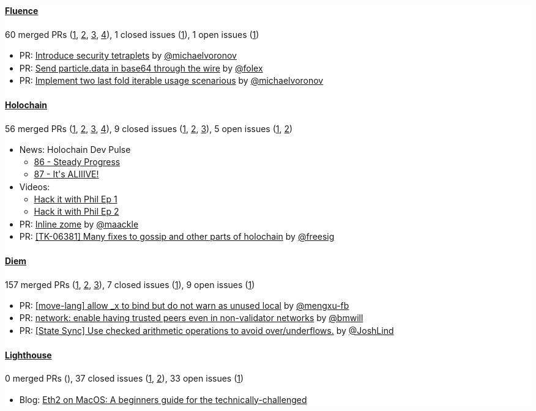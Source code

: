 
#### [Fluence](https://github.com/fluencelabs)

60 merged PRs ([1][fluence-merged-prs-1], [2][fluence-merged-prs-2], [3][fluence-merged-prs-3], [4][fluence-merged-prs-4]), 1 closed issues ([1][fluence-closed_issues-1]), 
1 open issues ([1][fluence-open_issues-1])

[fluence-merged-prs-1]: https://github.com/fluencelabs/fluence/pulls?q=is%3Apr+is%3Aclosed+merged%3A2020-12-01..2020-12-31
[fluence-merged-prs-2]: https://github.com/fluencelabs/fce/pulls?q=is%3Apr+is%3Aclosed+merged%3A2020-12-01..2020-12-31
[fluence-merged-prs-3]: https://github.com/fluencelabs/aquamarine/pulls?q=is%3Apr+is%3Aclosed+merged%3A2020-12-01..2020-12-31
[fluence-merged-prs-4]: https://github.com/fluencelabs/rust-sdk/pulls?q=is%3Apr+is%3Aclosed+merged%3A2020-12-01..2020-12-31
[fluence-closed_issues-1]: https://github.com/fluencelabs/fluence/issues?q=is%3Aissue+is%3Aclosed+closed%3A2020-12-01..2020-12-31
[fluence-open_issues-1]: https://github.com/fluencelabs/fluence/issues?q=is%3Aissue+is%3Aopen+created%3A2020-12-01..2020-12-31

- PR: [Introduce security tetraplets](https://github.com/fluencelabs/aquamarine/pull/32) by [@michaelvoronov](https://github.com/michaelvoronov)
- PR: [Send particle.data in base64 through the wire](https://github.com/fluencelabs/fluence/pull/1008) by [@folex](https://github.com/folex)
- PR: [Implement two last fold iterable usage scenarious](https://github.com/fluencelabs/aquamarine/pull/51) by [@michaelvoronov](https://github.com/michaelvoronov)

#### [Holochain](https://github.com/holochain/)

56 merged PRs ([1][holochain-merged-prs-1], [2][holochain-merged-prs-2], [3][holochain-merged-prs-3], [4][holochain-merged-prs-4]), 9 closed issues ([1][holochain-closed_issues-1], [2][holochain-closed_issues-2], [3][holochain-closed_issues-3]), 
5 open issues ([1][holochain-open_issues-1], [2][holochain-open_issues-2])

[holochain-merged-prs-1]: https://github.com/holochain/holochain/pulls?q=is%3Apr+is%3Aclosed+merged%3A2020-12-01..2020-12-31
[holochain-merged-prs-2]: https://github.com/holochain/elemental-chat/pulls?q=is%3Apr+is%3Aclosed+merged%3A2020-12-01..2020-12-31
[holochain-merged-prs-3]: https://github.com/holochain/holochain-wasmer/pulls?q=is%3Apr+is%3Aclosed+merged%3A2020-12-01..2020-12-31
[holochain-merged-prs-4]: https://github.com/holochain/lair/pulls?q=is%3Apr+is%3Aclosed+merged%3A2020-12-01..2020-12-31
[holochain-closed_issues-1]: https://github.com/holochain/holochain-rust/issues?q=is%3Aissue+is%3Aclosed+closed%3A2020-12-01..2020-12-31
[holochain-closed_issues-2]: https://github.com/holochain/holochain/issues?q=is%3Aissue+is%3Aclosed+closed%3A2020-12-01..2020-12-31
[holochain-closed_issues-3]: https://github.com/holochain/elemental-chat/issues?q=is%3Aissue+is%3Aclosed+closed%3A2020-12-01..2020-12-31
[holochain-open_issues-1]: https://github.com/holochain/holochain/issues?q=is%3Aissue+is%3Aopen+created%3A2020-12-01..2020-12-31
[holochain-open_issues-2]: https://github.com/holochain/lair/issues?q=is%3Aissue+is%3Aopen+created%3A2020-12-01..2020-12-31

- News: Holochain Dev Pulse
  - [86 - Steady Progress](https://blog.holochain.org/steady-progress/)
  - [87 - It's ALIIIVE!](https://blog.holochain.org/its-aliiiiiive/)
- Videos:
  - [Hack it with Phil Ep 1](https://youtu.be/MCvL8ttHRW4)
  - [Hack it with Phil Ep 2](https://youtu.be/hySVLVeN5GQ)
- PR: [Inline zome](https://github.com/holochain/holochain/pull/512) by [@maackle](https://github.com/maackle)
- PR: [[TK-06381] Many fixes to gossip and other parts of holochain](https://github.com/holochain/holochain/pull/518) by [@freesig](https://github.com/freesig)

#### [Diem](https://www.diem.com)

157 merged PRs ([1][diem-merged-prs-1], [2][diem-merged-prs-2], [3][diem-merged-prs-3]), 7 closed issues ([1][diem-closed_issues-1]), 
9 open issues ([1][diem-open_issues-1])

[diem-merged-prs-1]: https://github.com/diem/diem/pulls?q=is%3Apr+is%3Aclosed+merged%3A2020-12-01..2020-12-31
[diem-merged-prs-2]: https://github.com/diem/rosetta-proxy/pulls?q=is%3Apr+is%3Aclosed+merged%3A2020-12-01..2020-12-31
[diem-merged-prs-3]: https://github.com/diem/bcs/pulls?q=is%3Apr+is%3Aclosed+merged%3A2020-12-01..2020-12-31
[diem-closed_issues-1]: https://github.com/diem/diem/issues?q=is%3Aissue+is%3Aclosed+closed%3A2020-12-01..2020-12-31
[diem-open_issues-1]: https://github.com/diem/diem/issues?q=is%3Aissue+is%3Aopen+created%3A2020-12-01..2020-12-31

- PR: [[move-lang] allow _x to bind but do not warn as unused local](https://github.com/diem/diem/pull/6786) by [@mengxu-fb](https://github.com/mengxu-fb)
- PR: [network: enable having trusted peers even in non-validator networks](https://github.com/diem/diem/pull/6878) by [@bmwill](https://github.com/bmwill)
- PR: [[State Sync] Use checked arithmetic operations to avoid over/underflows.](https://github.com/diem/diem/pull/7065) by [@JoshLind](https://github.com/JoshLind)

#### [Lighthouse](https://lighthouse.sigmaprime.io/)

0 merged PRs (), 37 closed issues ([1][lighthouse-closed_issues-1], [2][lighthouse-closed_issues-2]), 
33 open issues ([1][lighthouse-open_issues-1])

[lighthouse-closed_issues-1]: https://github.com/sigp/lighthouse/issues?q=is%3Aissue+is%3Aclosed+closed%3A2020-12-01..2020-12-31
[lighthouse-closed_issues-2]: https://github.com/sigp/beacon-fuzz/issues?q=is%3Aissue+is%3Aclosed+closed%3A2020-12-01..2020-12-31
[lighthouse-open_issues-1]: https://github.com/sigp/lighthouse/issues?q=is%3Aissue+is%3Aopen+created%3A2020-12-01..2020-12-31

- Blog: [Eth2 on MacOS: A beginners guide for the technically-challenged](https://lighthouse.sigmaprime.io/macos-guide.html)


[mcl]: https://mobilecoinfoundation.medium.com/mobilecoin-main-net-8e355d82c726
[CryptoNote]: https://cryptonote.org/whitepaper.pdf
[RingCT]: https://eprint.iacr.org/2015/1098
[Stellar Consensus Protocol]: https://www.stellar.org/papers/stellar-consensus-protocol
[SGX enclaves]: https://software.intel.com/content/www/us/en/develop/topics/software-guard-extensions.html
[Diem]: https://github.com/diem/diem
[Move]: https://github.com/diem/diem/tree/master/language
[Leo]: https://github.com/AleoHQ/leo
[Secret Network]: https://github.com/enigmamcp
[secret-toolkit]: https://github.com/enigmampc/secret-toolkit
[elrond-wasm-rs]: https://github.com/ElrondNetwork/elrond-wasm-rs
[Elrond]: https://github.com/ElrondNetwork
[Holochain]: https://github.com/holochain
[Substrate]: https://github.com/paritytech/substrate
[NEAR]: https://github.com/near
[Ink]: https://github.com/paritytech/ink
[nrust]: https://github.com/near/near-sdk-rs
[hrust]: https://github.com/holochain/holochain/blob/develop/crates/hdk3/README.md
[Capsule]: https://github.com/nervosnetwork/capsule
[Solang]: https://github.com/hyperledger-labs/solang
[Nervos]: https://github.com/nervosnetwork
[Solana]: https://github.com/solana-labs
[eBPF]: https://ebpf.io/
[rebpf]: https://github.com/solana-labs/rust
[cfund]: https://rustinblockchain.org/community-fund
[spons]: https://rustinblockchain.org/sponsoring
[tg]: https://t.me/rustinblockchain
[em]: mailto:hi@rib.rs
[contributor-ag]: https://github.com/adamisrusty
[contributor-pa]: https://github.com/PauliiG22
[contributorba]: https://github.com/brson
[contributoraz]: https://github.com/Aimeedeer
[ewasm]: https://github.com/ewasm
[Sawtooth]: https://github.com/hyperledger/sawtooth-core
[aleo-merged-prs-1]: https://github.com/AleoHQ/snarkOS/pulls?q=is%3Apr+is%3Aclosed+merged%3A2020-12-01..2020-12-31
[aleo-merged-prs-2]: https://github.com/AleoHQ/leo/pulls?q=is%3Apr+is%3Aclosed+merged%3A2020-12-01..2020-12-31
[aleo-closed_issues-1]: https://github.com/AleoHQ/snarkOS/issues?q=is%3Aissue+is%3Aclosed+closed%3A2020-12-01..2020-12-31
[aleo-closed_issues-2]: https://github.com/AleoHQ/leo/issues?q=is%3Aissue+is%3Aclosed+closed%3A2020-12-01..2020-12-31
[aleo-open_issues-1]: https://github.com/AleoHQ/snarkOS/issues?q=is%3Aissue+is%3Aopen+created%3A2020-12-01..2020-12-31
[aleo-open_issues-2]: https://github.com/AleoHQ/leo/issues?q=is%3Aissue+is%3Aopen+created%3A2020-12-01..2020-12-31
[rust-bitcoin-merged-prs-1]: https://github.com/rust-bitcoin/rust-bitcoin/pulls?q=is%3Apr+is%3Aclosed+merged%3A2020-12-01..2020-12-31
[rust-bitcoin-merged-prs-2]: https://github.com/rust-bitcoin/rust-lightning/pulls?q=is%3Apr+is%3Aclosed+merged%3A2020-12-01..2020-12-31
[rust-bitcoin-merged-prs-3]: https://github.com/rust-bitcoin/rust-miniscript/pulls?q=is%3Apr+is%3Aclosed+merged%3A2020-12-01..2020-12-31
[rust-bitcoin-closed_issues-1]: https://github.com/rust-bitcoin/rust-bitcoin/issues?q=is%3Aissue+is%3Aclosed+closed%3A2020-12-01..2020-12-31
[rust-bitcoin-closed_issues-2]: https://github.com/rust-bitcoin/rust-miniscript/issues?q=is%3Aissue+is%3Aclosed+closed%3A2020-12-01..2020-12-31
[rust-bitcoin-open_issues-1]: https://github.com/rust-bitcoin/rust-bitcoin/issues?q=is%3Aissue+is%3Aopen+created%3A2020-12-01..2020-12-31
[rust-bitcoin-open_issues-2]: https://github.com/rust-bitcoin/rust-lightning/issues?q=is%3Aissue+is%3Aopen+created%3A2020-12-01..2020-12-31
[rust-bitcoin-open_issues-3]: https://github.com/rust-bitcoin/rust-miniscript/issues?q=is%3Aissue+is%3Aopen+created%3A2020-12-01..2020-12-31
[comit-merged-prs-1]: https://github.com/comit-network/comit-rs/pulls?q=is%3Apr+is%3Aclosed+merged%3A2020-12-01..2020-12-31
[comit-merged-prs-2]: https://github.com/comit-network/xmr-btc-swap/pulls?q=is%3Apr+is%3Aclosed+merged%3A2020-12-01..2020-12-31
[comit-closed_issues-1]: https://github.com/comit-network/comit-rs/issues?q=is%3Aissue+is%3Aclosed+closed%3A2020-12-01..2020-12-31
[comit-closed_issues-2]: https://github.com/comit-network/xmr-btc-swap/issues?q=is%3Aissue+is%3Aclosed+closed%3A2020-12-01..2020-12-31
[comit-open_issues-1]: https://github.com/comit-network/xmr-btc-swap/issues?q=is%3Aissue+is%3Aopen+created%3A2020-12-01..2020-12-31
[mobilecoin-merged-prs-1]: https://github.com/mobilecoinfoundation/mobilecoin/pulls?q=is%3Apr+is%3Aclosed+merged%3A2020-12-01..2020-12-31
[mobilecoin-closed_issues-1]: https://github.com/mobilecoinfoundation/mobilecoin/issues?q=is%3Aissue+is%3Aclosed+closed%3A2020-12-01..2020-12-31
[mobilecoin-open_issues-1]: https://github.com/mobilecoinfoundation/mobilecoin/issues?q=is%3Aissue+is%3Aopen+created%3A2020-12-01..2020-12-31
[near-merged-prs-1]: https://github.com/near/nearcore/pulls?q=is%3Apr+is%3Aclosed+merged%3A2020-12-01..2020-12-31
[near-merged-prs-2]: https://github.com/near/borsh/pulls?q=is%3Apr+is%3Aclosed+merged%3A2020-12-01..2020-12-31
[near-merged-prs-3]: https://github.com/near/core-contracts/pulls?q=is%3Apr+is%3Aclosed+merged%3A2020-12-01..2020-12-31
[near-closed_issues-1]: https://github.com/near/nearcore/issues?q=is%3Aissue+is%3Aclosed+closed%3A2020-12-01..2020-12-31
[near-closed_issues-2]: https://github.com/near/core-contracts/issues?q=is%3Aissue+is%3Aclosed+closed%3A2020-12-01..2020-12-31
[near-open_issues-1]: https://github.com/near/nearcore/issues?q=is%3Aissue+is%3Aopen+created%3A2020-12-01..2020-12-31
[near-open_issues-2]: https://github.com/near/borsh/issues?q=is%3Aissue+is%3Aopen+created%3A2020-12-01..2020-12-31
[near-open_issues-3]: https://github.com/near/core-contracts/issues?q=is%3Aissue+is%3Aopen+created%3A2020-12-01..2020-12-31
[nervos-merged-prs-1]: https://github.com/nervosnetwork/ckb/pulls?q=is%3Apr+is%3Aclosed+merged%3A2020-12-01..2020-12-31
[nervos-merged-prs-2]: https://github.com/nervosnetwork/ckb-vm/pulls?q=is%3Apr+is%3Aclosed+merged%3A2020-12-01..2020-12-31
[nervos-merged-prs-3]: https://github.com/nervosnetwork/ckb-cli/pulls?q=is%3Apr+is%3Aclosed+merged%3A2020-12-01..2020-12-31
[nervos-merged-prs-4]: https://github.com/nervosnetwork/ckb-std/pulls?q=is%3Apr+is%3Aclosed+merged%3A2020-12-01..2020-12-31
[nervos-closed_issues-1]: https://github.com/nervosnetwork/ckb/issues?q=is%3Aissue+is%3Aclosed+closed%3A2020-12-01..2020-12-31
[nervos-closed_issues-2]: https://github.com/nervosnetwork/ckb-vm/issues?q=is%3Aissue+is%3Aclosed+closed%3A2020-12-01..2020-12-31
[nervos-open_issues-1]: https://github.com/nervosnetwork/capsule/issues?q=is%3Aissue+is%3Aopen+created%3A2020-12-01..2020-12-31
[parity-merged-prs-1]: https://github.com/paritytech/substrate/pulls?q=is%3Apr+is%3Aclosed+merged%3A2020-12-01..2020-12-31
[parity-merged-prs-2]: https://github.com/paritytech/polkadot/pulls?q=is%3Apr+is%3Aclosed+merged%3A2020-12-01..2020-12-31
[parity-merged-prs-3]: https://github.com/paritytech/cargo-contract/pulls?q=is%3Apr+is%3Aclosed+merged%3A2020-12-01..2020-12-31
[parity-merged-prs-4]: https://github.com/paritytech/cumulus/pulls?q=is%3Apr+is%3Aclosed+merged%3A2020-12-01..2020-12-31
[parity-merged-prs-5]: https://github.com/paritytech/ink/pulls?q=is%3Apr+is%3Aclosed+merged%3A2020-12-01..2020-12-31
[parity-closed_issues-1]: https://github.com/paritytech/substrate/issues?q=is%3Aissue+is%3Aclosed+closed%3A2020-12-01..2020-12-31
[parity-closed_issues-2]: https://github.com/paritytech/polkadot/issues?q=is%3Aissue+is%3Aclosed+closed%3A2020-12-01..2020-12-31
[parity-closed_issues-3]: https://github.com/paritytech/cargo-contract/issues?q=is%3Aissue+is%3Aclosed+closed%3A2020-12-01..2020-12-31
[parity-closed_issues-4]: https://github.com/paritytech/cumulus/issues?q=is%3Aissue+is%3Aclosed+closed%3A2020-12-01..2020-12-31
[parity-closed_issues-5]: https://github.com/paritytech/ink/issues?q=is%3Aissue+is%3Aclosed+closed%3A2020-12-01..2020-12-31
[parity-open_issues-1]: https://github.com/paritytech/substrate/issues?q=is%3Aissue+is%3Aopen+created%3A2020-12-01..2020-12-31
[parity-open_issues-2]: https://github.com/paritytech/polkadot/issues?q=is%3Aissue+is%3Aopen+created%3A2020-12-01..2020-12-31
[parity-open_issues-3]: https://github.com/paritytech/cargo-contract/issues?q=is%3Aissue+is%3Aopen+created%3A2020-12-01..2020-12-31
[parity-open_issues-4]: https://github.com/paritytech/cumulus/issues?q=is%3Aissue+is%3Aopen+created%3A2020-12-01..2020-12-31
[parity-open_issues-5]: https://github.com/paritytech/ink/issues?q=is%3Aissue+is%3Aopen+created%3A2020-12-01..2020-12-31
[secret_network-merged-prs-1]: https://github.com/enigmampc/SecretNetwork/pulls?q=is%3Apr+is%3Aclosed+merged%3A2020-12-01..2020-12-31
[secret_network-merged-prs-2]: https://github.com/enigmampc/secret-toolkit/pulls?q=is%3Apr+is%3Aclosed+merged%3A2020-12-01..2020-12-31
[secret_network-closed_issues-1]: https://github.com/enigmampc/SecretNetwork/issues?q=is%3Aissue+is%3Aclosed+closed%3A2020-12-01..2020-12-31
[secret_network-open_issues-1]: https://github.com/enigmampc/SecretNetwork/issues?q=is%3Aissue+is%3Aopen+created%3A2020-12-01..2020-12-31
[solana-merged-prs-1]: https://github.com/solana-labs/solana/pulls?q=is%3Apr+is%3Aclosed+merged%3A2020-12-01..2020-12-31
[solana-merged-prs-2]: https://github.com/solana-labs/solana-program-library/pulls?q=is%3Apr+is%3Aclosed+merged%3A2020-12-01..2020-12-31
[solana-closed_issues-1]: https://github.com/solana-labs/solana/issues?q=is%3Aissue+is%3Aclosed+closed%3A2020-12-01..2020-12-31
[solana-closed_issues-2]: https://github.com/solana-labs/solana-program-library/issues?q=is%3Aissue+is%3Aclosed+closed%3A2020-12-01..2020-12-31
[solana-open_issues-1]: https://github.com/solana-labs/solana/issues?q=is%3Aissue+is%3Aopen+created%3A2020-12-01..2020-12-31
[solana-open_issues-2]: https://github.com/solana-labs/solana-program-library/issues?q=is%3Aissue+is%3Aopen+created%3A2020-12-01..2020-12-31
[zcash-merged-prs-1]: https://github.com/ZcashFoundation/zebra/pulls?q=is%3Apr+is%3Aclosed+merged%3A2020-12-01..2020-12-31
[zcash-merged-prs-2]: https://github.com/zcash/halo2/pulls?q=is%3Apr+is%3Aclosed+merged%3A2020-12-01..2020-12-31
[zcash-merged-prs-3]: https://github.com/zcash/librustzcash/pulls?q=is%3Apr+is%3Aclosed+merged%3A2020-12-01..2020-12-31
[zcash-closed_issues-1]: https://github.com/ZcashFoundation/zebra/issues?q=is%3Aissue+is%3Aclosed+closed%3A2020-12-01..2020-12-31
[zcash-closed_issues-2]: https://github.com/zcash/halo2/issues?q=is%3Aissue+is%3Aclosed+closed%3A2020-12-01..2020-12-31
[zcash-closed_issues-3]: https://github.com/zcash/librustzcash/issues?q=is%3Aissue+is%3Aclosed+closed%3A2020-12-01..2020-12-31
[zcash-open_issues-1]: https://github.com/ZcashFoundation/zebra/issues?q=is%3Aissue+is%3Aopen+created%3A2020-12-01..2020-12-31
[zcash-open_issues-2]: https://github.com/zcash/halo2/issues?q=is%3Aissue+is%3Aopen+created%3A2020-12-01..2020-12-31
[zcash-open_issues-3]: https://github.com/zcash/librustzcash/issues?q=is%3Aissue+is%3Aopen+created%3A2020-12-01..2020-12-31
[page-jobboard]: https://rustinblockchain.org/job-board/
[ribtg]: https://t.me/rustinblockchain